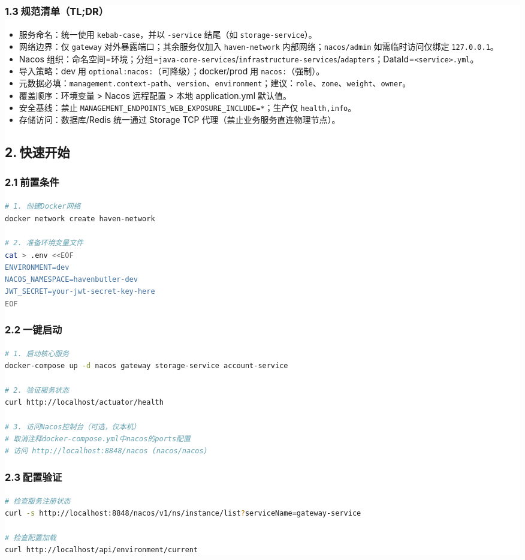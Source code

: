 ### 1.3 规范清单（TL;DR）

- 服务命名：统一使用 `kebab-case`，并以 `-service` 结尾（如 `storage-service`）。
- 网络边界：仅 `gateway` 对外暴露端口；其余服务仅加入 `haven-network` 内部网络；`nacos/admin` 如需临时访问仅绑定 `127.0.0.1`。
- Nacos 组织：命名空间=环境；分组=`java-core-services`/`infrastructure-services`/`adapters`；DataId=`<service>.yml`。
- 导入策略：dev 用 `optional:nacos:`（可降级）；docker/prod 用 `nacos:`（强制）。
- 元数据必填：`management.context-path`、`version`、`environment`；建议：`role`、`zone`、`weight`、`owner`。
- 覆盖顺序：环境变量 > Nacos 远程配置 > 本地 application.yml 默认值。
- 安全基线：禁止 `MANAGEMENT_ENDPOINTS_WEB_EXPOSURE_INCLUDE=*`；生产仅 `health,info`。
- 存储访问：数据库/Redis 统一通过 Storage TCP 代理（禁止业务服务直连物理节点）。

## 2. 快速开始

### 2.1 前置条件

```bash
# 1. 创建Docker网络
docker network create haven-network

# 2. 准备环境变量文件
cat > .env <<EOF
ENVIRONMENT=dev
NACOS_NAMESPACE=havenbutler-dev
JWT_SECRET=your-jwt-secret-key-here
EOF
```

### 2.2 一键启动

```bash
# 1. 启动核心服务
docker-compose up -d nacos gateway storage-service account-service

# 2. 验证服务状态
curl http://localhost/actuator/health

# 3. 访问Nacos控制台（可选，仅本机）
# 取消注释docker-compose.yml中nacos的ports配置
# 访问 http://localhost:8848/nacos (nacos/nacos)
```

### 2.3 配置验证

```bash
# 检查服务注册状态
curl -s http://localhost:8848/nacos/v1/ns/instance/list?serviceName=gateway-service

# 检查配置加载
curl http://localhost/api/environment/current
```
